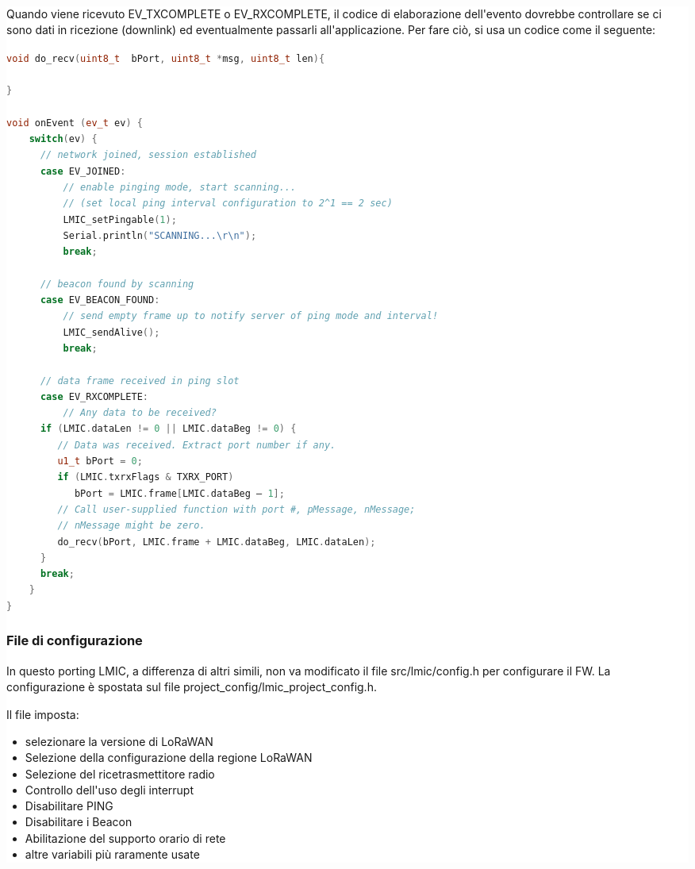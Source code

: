 Quando viene ricevuto EV_TXCOMPLETE o EV_RXCOMPLETE, il codice di elaborazione dell'evento dovrebbe controllare se ci sono dati in ricezione (downlink) ed eventualmente passarli all'applicazione. Per fare ciò, si usa un codice come il seguente:

```C++
void do_recv(uint8_t  bPort, uint8_t *msg, uint8_t len){
	
}

void onEvent (ev_t ev) {
    switch(ev) {
      // network joined, session established
      case EV_JOINED:
          // enable pinging mode, start scanning...
          // (set local ping interval configuration to 2^1 == 2 sec)
          LMIC_setPingable(1);
          Serial.println("SCANNING...\r\n");
          break;

      // beacon found by scanning
      case EV_BEACON_FOUND:
          // send empty frame up to notify server of ping mode and interval!
          LMIC_sendAlive();
          break;

      // data frame received in ping slot
      case EV_RXCOMPLETE:
          // Any data to be received?
	  if (LMIC.dataLen != 0 || LMIC.dataBeg != 0) {
		 // Data was received. Extract port number if any.
		 u1_t bPort = 0;
		 if (LMIC.txrxFlags & TXRX_PORT)
			bPort = LMIC.frame[LMIC.dataBeg – 1];
		 // Call user-supplied function with port #, pMessage, nMessage;
		 // nMessage might be zero.
		 do_recv(bPort, LMIC.frame + LMIC.dataBeg, LMIC.dataLen);
	  }
      break;    
    }
}
```

### **File di configurazione**

In questo porting LMIC, a differenza di  altri simili,  non va modificato il file src/lmic/config.h per configurare il FW. La configurazione è spostata sul file project_config/lmic_project_config.h. 

Il file imposta:
- selezionare la versione di LoRaWAN 
- Selezione della configurazione della regione LoRaWAN
- Selezione del ricetrasmettitore radio 
- Controllo dell'uso degli interrupt
- Disabilitare PING
- Disabilitare i Beacon
- Abilitazione del supporto orario di rete
- altre variabili più raramente usate
